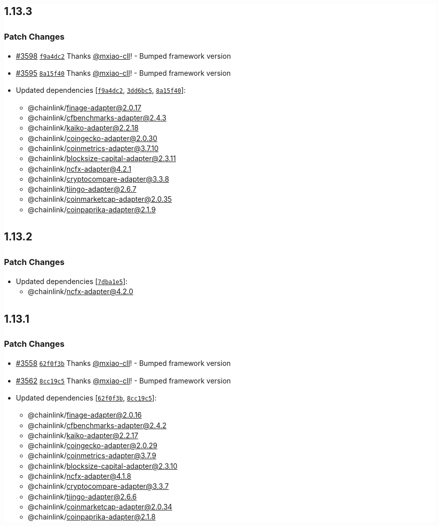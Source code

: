 ## 1.13.3

### Patch Changes

- [#3598](https://github.com/smartcontractkit/external-adapters-js/pull/3598) [`f9a4dc2`](https://github.com/smartcontractkit/external-adapters-js/commit/f9a4dc24e77f1f5b5e967b5f2d03eb58c15ef9b2) Thanks [@mxiao-cll](https://github.com/mxiao-cll)! - Bumped framework version

- [#3595](https://github.com/smartcontractkit/external-adapters-js/pull/3595) [`8a15f40`](https://github.com/smartcontractkit/external-adapters-js/commit/8a15f408d53ccbf131e16c39faefa0ecabbe6ac7) Thanks [@mxiao-cll](https://github.com/mxiao-cll)! - Bumped framework version

- Updated dependencies [[`f9a4dc2`](https://github.com/smartcontractkit/external-adapters-js/commit/f9a4dc24e77f1f5b5e967b5f2d03eb58c15ef9b2), [`3dd6bc5`](https://github.com/smartcontractkit/external-adapters-js/commit/3dd6bc597ac064748b5d7a412d03ceaaebb6cfc0), [`8a15f40`](https://github.com/smartcontractkit/external-adapters-js/commit/8a15f408d53ccbf131e16c39faefa0ecabbe6ac7)]:
  - @chainlink/finage-adapter@2.0.17
  - @chainlink/cfbenchmarks-adapter@2.4.3
  - @chainlink/kaiko-adapter@2.2.18
  - @chainlink/coingecko-adapter@2.0.30
  - @chainlink/coinmetrics-adapter@3.7.10
  - @chainlink/blocksize-capital-adapter@2.3.11
  - @chainlink/ncfx-adapter@4.2.1
  - @chainlink/cryptocompare-adapter@3.3.8
  - @chainlink/tiingo-adapter@2.6.7
  - @chainlink/coinmarketcap-adapter@2.0.35
  - @chainlink/coinpaprika-adapter@2.1.9

## 1.13.2

### Patch Changes

- Updated dependencies [[`7dba1e5`](https://github.com/smartcontractkit/external-adapters-js/commit/7dba1e56315b521de5b8bc5c3f25eb19432f5b0f)]:
  - @chainlink/ncfx-adapter@4.2.0

## 1.13.1

### Patch Changes

- [#3558](https://github.com/smartcontractkit/external-adapters-js/pull/3558) [`62f0f3b`](https://github.com/smartcontractkit/external-adapters-js/commit/62f0f3b031052e808224b80f7cfce4073c967664) Thanks [@mxiao-cll](https://github.com/mxiao-cll)! - Bumped framework version

- [#3562](https://github.com/smartcontractkit/external-adapters-js/pull/3562) [`8cc19c5`](https://github.com/smartcontractkit/external-adapters-js/commit/8cc19c591a7db6764d49290c14aa8bbdb8eef54d) Thanks [@mxiao-cll](https://github.com/mxiao-cll)! - Bumped framework version

- Updated dependencies [[`62f0f3b`](https://github.com/smartcontractkit/external-adapters-js/commit/62f0f3b031052e808224b80f7cfce4073c967664), [`8cc19c5`](https://github.com/smartcontractkit/external-adapters-js/commit/8cc19c591a7db6764d49290c14aa8bbdb8eef54d)]:
  - @chainlink/finage-adapter@2.0.16
  - @chainlink/cfbenchmarks-adapter@2.4.2
  - @chainlink/kaiko-adapter@2.2.17
  - @chainlink/coingecko-adapter@2.0.29
  - @chainlink/coinmetrics-adapter@3.7.9
  - @chainlink/blocksize-capital-adapter@2.3.10
  - @chainlink/ncfx-adapter@4.1.8
  - @chainlink/cryptocompare-adapter@3.3.7
  - @chainlink/tiingo-adapter@2.6.6
  - @chainlink/coinmarketcap-adapter@2.0.34
  - @chainlink/coinpaprika-adapter@2.1.8
